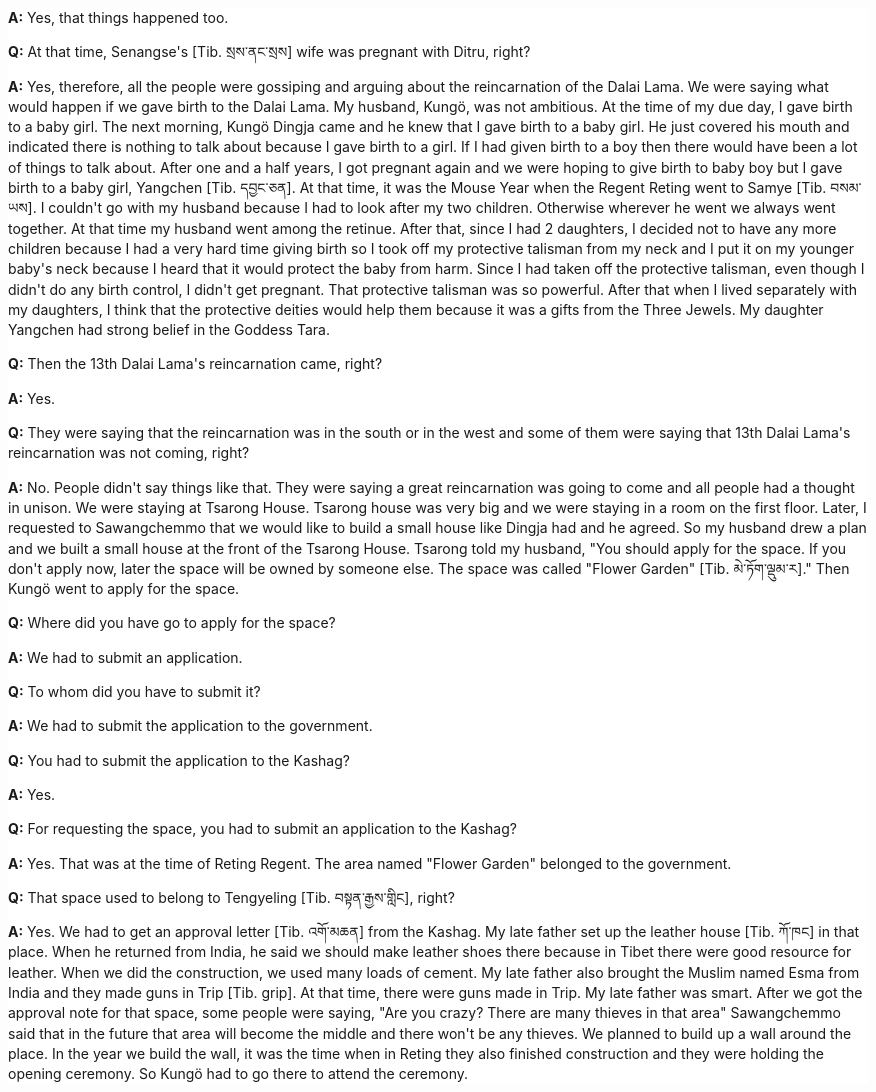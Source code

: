 **A:**  Yes, that things happened too.   

**Q:**  At that time, Senangse's [Tib. སྲས་ནང་སྲས] wife was pregnant with Ditru, right?   

**A:**  Yes, therefore, all the people were gossiping and arguing about the reincarnation of the Dalai Lama. We were saying what would happen if we gave birth to the Dalai Lama. My husband, Kungö, was not ambitious. At the time of my due day, I gave birth to a baby girl. The next morning, Kungö Dingja came and he knew that I gave birth to a baby girl. He just covered his mouth and indicated there is nothing to talk about because I gave birth to a girl. If I had given birth to a boy then there would have been a lot of things to talk about. After one and a half years, I got pregnant again and we were hoping to give birth to baby boy but I gave birth to a baby girl, Yangchen [Tib. དབྱང་ཅན]. At that time, it was the Mouse Year when the Regent Reting went to Samye [Tib. བསམ་ཡས]. I couldn't go with my husband because I had to look after my two children. Otherwise wherever he went we always went together. At that time my husband went among the retinue. After that, since I had 2 daughters, I decided not to have any more children because I had a very hard time giving birth so I took off my protective talisman from my neck and I put it on my younger baby's neck because I heard that it would protect the baby from harm. Since I had taken off the protective talisman, even though I didn't do any birth control, I didn't get pregnant. That protective talisman was so powerful. After that when I lived separately with my daughters, I think that the protective deities would help them because it was a gifts from the Three Jewels. My daughter Yangchen had strong belief in the Goddess Tara.   

**Q:**  Then the 13th Dalai Lama's reincarnation came, right?   

**A:**  Yes.   

**Q:**  They were saying that the reincarnation was in the south or in the west and some of them were saying that 13th Dalai Lama's reincarnation was not coming, right?   

**A:**  No. People didn't say things like that. They were saying a great reincarnation was going to come and all people had a thought in unison. We were staying at Tsarong House. Tsarong house was very big and we were staying in a room on the first floor. Later, I requested to <span class="tooltip" data-text="[tib. ས་དབང་ཆེན་མོ] One of the heads of the Kashag [bka&#x27; shag] or Council of Ministers. Sawangchemmo was also a term of address for a Kalön/Shape.">Sawangchemmo</span> that we would like to build a small house like Dingja had and he agreed. So my husband drew a plan and we built a small house at the front of the Tsarong House. Tsarong told my husband, "You should apply for the space. If you don't apply now, later the space will be owned by someone else. The space was called "Flower Garden" [Tib. མེ་ཏོག་ལྡུམ་ར]." Then Kungö went to apply for the space.   

**Q:**  Where did you have go to apply for the space?   

**A:**  We had to submit an application.   

**Q:**  To whom did you have to submit it?   

**A:**  We had to submit the application to the government.   

**Q:**  You had to submit the application to the Kashag?   

**A:**  Yes.   

**Q:**  For requesting the space, you had to submit an application to the Kashag?   

**A:**  Yes. That was at the time of Reting Regent. The area named "Flower Garden" belonged to the government.   

**Q:**  That space used to belong to Tengyeling [Tib. བསྟན་རྒྱས་གླིང], right?   

**A:**  Yes. We had to get an approval letter [Tib. འགོ་མཆན] from the Kashag. My late father set up the leather house [Tib. ཀོ་ཁང] in that place. When he returned from India, he said we should make leather shoes there because in Tibet there were good resource for leather. When we did the construction, we used many loads of cement. My late father also brought the Muslim named Esma from India and they made guns in Trip [Tib. grip]. At that time, there were guns made in Trip. My late father was smart. After we got the approval note for that space, some people were saying, "Are you crazy? There are many thieves in that area" <span class="tooltip" data-text="[tib. ས་དབང་ཆེན་མོ] One of the heads of the Kashag [bka&#x27; shag] or Council of Ministers. Sawangchemmo was also a term of address for a Kalön/Shape.">Sawangchemmo</span> said that in the future that area will become the middle and there won't be any thieves. We planned to build up a wall around the place. In the year we build the wall, it was the time when in Reting they also finished construction and they were holding the opening ceremony. So Kungö had to go there to attend the ceremony.   
